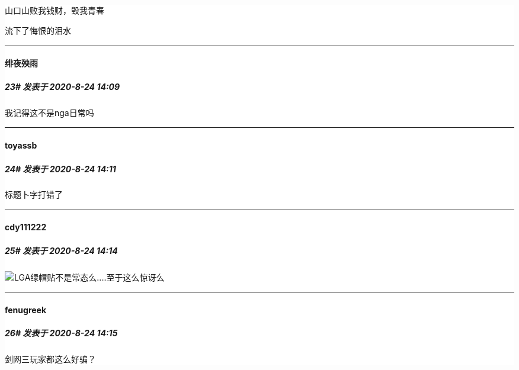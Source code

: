 


山口山败我钱财，毁我青春


流下了悔恨的泪水







-----

####  绯夜殃雨  
##### 23#       发表于 2020-8-24 14:09




我记得这不是nga日常吗







-----

####  toyassb  
##### 24#       发表于 2020-8-24 14:11




标题卜字打错了







-----

####  cdy111222  
##### 25#       发表于 2020-8-24 14:14



<img src="https://static.saraba1st.com/image/smiley/face2017/067.png" referrerpolicy="no-referrer">LGA绿帽贴不是常态么....至于这么惊讶么







-----

####  fenugreek  
##### 26#       发表于 2020-8-24 14:15




剑网三玩家都这么好骗？

